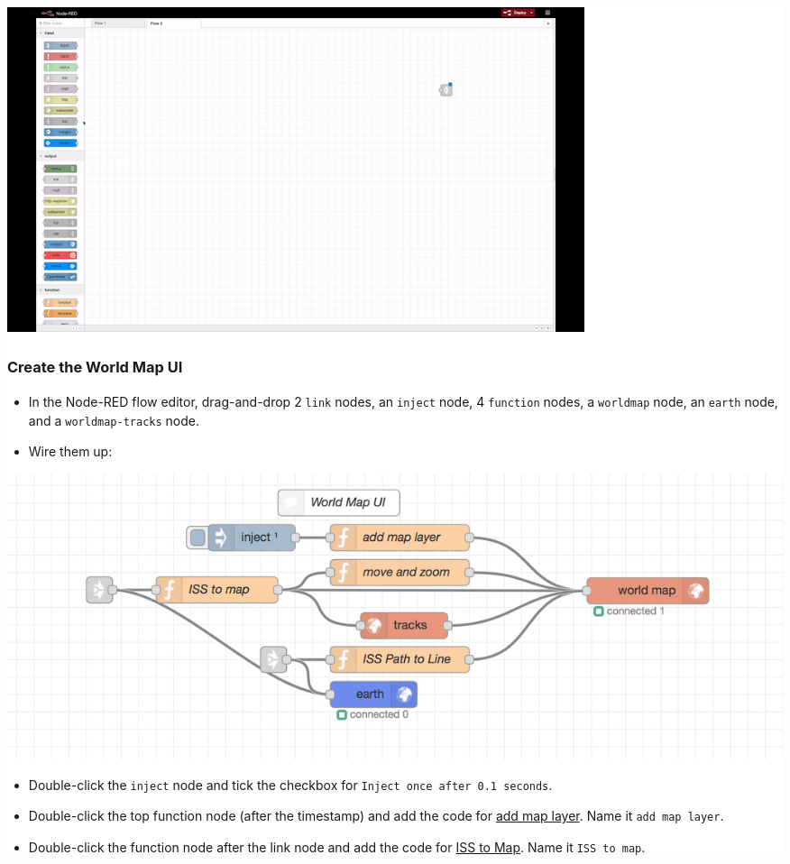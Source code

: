 ![video-to-gif](source/video/HTMLnodeRedSatTracker_fast.gif)

### Create the World Map UI

* In the Node-RED flow editor, drag-and-drop 2 `link` nodes, an `inject` node, 4 `function` nodes, a `worldmap` node, an `earth` node,  and a `worldmap-tracks` node.

* Wire them up:

![](source/images/WorldmapUIwiring.png)

* Double-click the `inject` node and tick the checkbox for  `Inject once after 0.1 seconds`.

* Double-click the top function node (after the timestamp) and add the code for [add map layer](../data/NodeRED/Functions/addMapLayer.js). Name it `add map layer`.

* Double-click the function node after the link node and add the code for [ISS to Map](../data/NodeRED/Functions/ISStoMap.js). Name it `ISS to map`.

